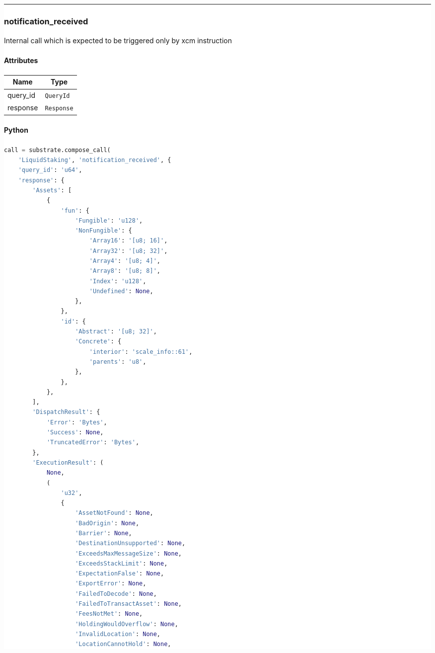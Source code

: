 ---------
### notification_received
Internal call which is expected to be triggered only by xcm instruction
#### Attributes
| Name | Type |
| -------- | -------- | 
| query_id | `QueryId` | 
| response | `Response` | 

#### Python
```python
call = substrate.compose_call(
    'LiquidStaking', 'notification_received', {
    'query_id': 'u64',
    'response': {
        'Assets': [
            {
                'fun': {
                    'Fungible': 'u128',
                    'NonFungible': {
                        'Array16': '[u8; 16]',
                        'Array32': '[u8; 32]',
                        'Array4': '[u8; 4]',
                        'Array8': '[u8; 8]',
                        'Index': 'u128',
                        'Undefined': None,
                    },
                },
                'id': {
                    'Abstract': '[u8; 32]',
                    'Concrete': {
                        'interior': 'scale_info::61',
                        'parents': 'u8',
                    },
                },
            },
        ],
        'DispatchResult': {
            'Error': 'Bytes',
            'Success': None,
            'TruncatedError': 'Bytes',
        },
        'ExecutionResult': (
            None,
            (
                'u32',
                {
                    'AssetNotFound': None,
                    'BadOrigin': None,
                    'Barrier': None,
                    'DestinationUnsupported': None,
                    'ExceedsMaxMessageSize': None,
                    'ExceedsStackLimit': None,
                    'ExpectationFalse': None,
                    'ExportError': None,
                    'FailedToDecode': None,
                    'FailedToTransactAsset': None,
                    'FeesNotMet': None,
                    'HoldingWouldOverflow': None,
                    'InvalidLocation': None,
                    'LocationCannotHold': None,
```